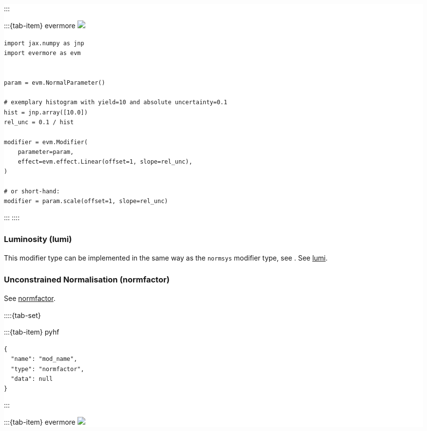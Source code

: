 :::

:::{tab-item} evermore <img src="../assets/favicon.png" height="1.5em">

```{code-block} python
import jax.numpy as jnp
import evermore as evm


param = evm.NormalParameter()

# exemplary histogram with yield=10 and absolute uncertainty=0.1
hist = jnp.array([10.0])
rel_unc = 0.1 / hist

modifier = evm.Modifier(
    parameter=param,
    effect=evm.effect.Linear(offset=1, slope=rel_unc),
)

# or short-hand:
modifier = param.scale(offset=1, slope=rel_unc)
```

:::
::::

### Luminosity (lumi)

This modifier type can be implemented in the same way as the `normsys` modifier
type, see [](#sec-normsys). See
[lumi](https://pyhf.readthedocs.io/en/stable/likelihood.html#luminosity-lumi).

### Unconstrained Normalisation (normfactor)

See
[normfactor](https://pyhf.readthedocs.io/en/stable/likelihood.html#unconstrained-normalisation-normfactor).

::::{tab-set}

:::{tab-item} pyhf

```{code-block} json
{
  "name": "mod_name",
  "type": "normfactor",
  "data": null
}
```

:::

:::{tab-item} evermore <img src="../assets/favicon.png" height="1.5em">
